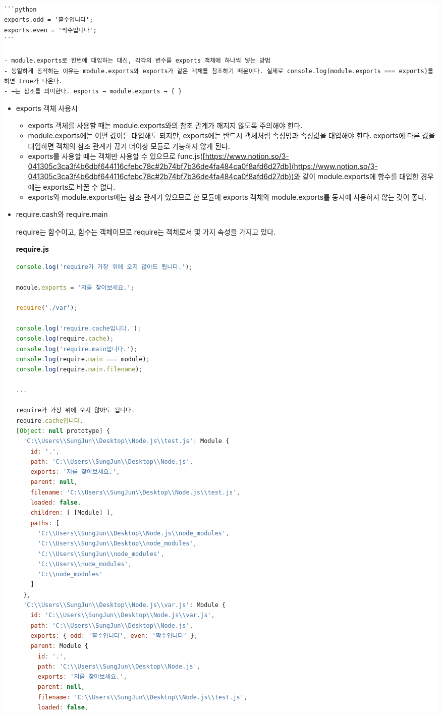     ```python
    exports.odd = '홀수입니다';
    exports.even = '짝수입니다';
    ```

    - module.exports로 한번에 대입하는 대신, 각각의 변수를 exports 객체에 하나씩 넣는 방법
    - 동일하게 동작하는 이유는 module.exports와 exports가 같은 객체를 참조하기 때문이다. 실제로 console.log(module.exports === exports)를 하면 true가 나온다.
    - →는 참조를 의미한다. exports → module.exports → { }
- exports 객체 사용시
    - exports 객체를 사용할 때는 module.exports와의 참조 관계가 깨지지 않도록 주의해야 한다.
    - module.exports에는 어떤 값이든 대입해도 되지만, exports에는 반드시 객체처럼 속성명과 속성값을 대입해야 한다. exports에 다른 값을 대입하면 객체의 참조 관계가 끊겨 더이상 모듈로 기능하지 않게 된다.
    - exports를 사용할 때는 객체만 사용할 수 있으므로 func.js([https://www.notion.so/3-041305c3ca3f4b6dbf644116cfebc78c#2b74bf7b36de4fa484ca0f8afd6d27db](https://www.notion.so/3-041305c3ca3f4b6dbf644116cfebc78c#2b74bf7b36de4fa484ca0f8afd6d27db))와 같이 module.exports에 함수를 대입한 경우에는 exports로 바꿀 수 없다.
    - exports와 module.exports에는 참조 관계가 있으므로 한 모듈에 exports 객체와 module.exports를 동시에 사용하지 않는 것이 좋다.
- require.cash와 require.main

    require는 함수이고, 함수는 객체이므로 require는 객체로서 몇 가지 속성을 가지고 있다.

    **require.js**

    ```jsx
    console.log('require가 가장 위에 오지 않아도 됩니다.');

    module.exports = '저를 찾아보세요.';

    require('./var');

    console.log('require.cache입니다.');
    console.log(require.cache);
    console.log('require.main입니다.');
    console.log(require.main === module);
    console.log(require.main.filename);

    ...

    require가 가장 위에 오지 않아도 됩니다.
    require.cache입니다.
    [Object: null prototype] {
      'C:\\Users\\SungJun\\Desktop\\Node.js\\test.js': Module {
        id: '.',
        path: 'C:\\Users\\SungJun\\Desktop\\Node.js',
        exports: '저를 찾아보세요.',
        parent: null,
        filename: 'C:\\Users\\SungJun\\Desktop\\Node.js\\test.js',
        loaded: false,
        children: [ [Module] ],
        paths: [
          'C:\\Users\\SungJun\\Desktop\\Node.js\\node_modules',
          'C:\\Users\\SungJun\\Desktop\\node_modules',
          'C:\\Users\\SungJun\\node_modules',
          'C:\\Users\\node_modules',
          'C:\\node_modules'
        ]
      },
      'C:\\Users\\SungJun\\Desktop\\Node.js\\var.js': Module {
        id: 'C:\\Users\\SungJun\\Desktop\\Node.js\\var.js',
        path: 'C:\\Users\\SungJun\\Desktop\\Node.js',
        exports: { odd: '홀수입니다', even: '짝수입니다' },
        parent: Module {
          id: '.',
          path: 'C:\\Users\\SungJun\\Desktop\\Node.js',
          exports: '저를 찾아보세요.',
          parent: null,
          filename: 'C:\\Users\\SungJun\\Desktop\\Node.js\\test.js',
          loaded: false,